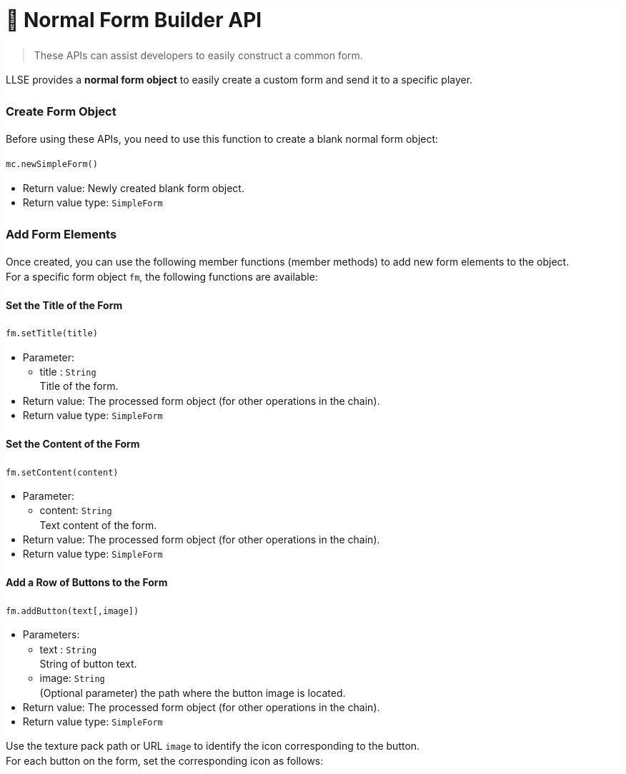 # 📃 Normal Form Builder API

> These APIs can assist developers to easily construct a common form.

LLSE provides a **normal form object** to easily create a custom form and send it to a specific player.

### Create Form Object

Before using these APIs, you need to use this function to create a blank normal form object:

`mc.newSimpleForm()`

- Return value: Newly created blank form object.
- Return value type: `SimpleForm`

### Add Form Elements

Once created, you can use the following member functions (member methods) to add new form elements to the object.  
For a specific form object `fm`, the following functions are available:

#### Set the Title of the Form

`fm.setTitle(title)`

- Parameter:
    - title : `String`  
      Title of the form.
- Return value: The processed form object (for other operations in the chain).
- Return value type: `SimpleForm`

#### Set the Content of the Form

`fm.setContent(content)`

- Parameter:
    - content: `String`  
      Text content of the form.
- Return value: The processed form object (for other operations in the chain).
- Return value type: `SimpleForm`

#### Add a Row of Buttons to the Form

`fm.addButton(text[,image])`

- Parameters:
    - text : `String`  
      String of button text.
    - image: `String`  
      (Optional parameter) the path where the button image is located.
- Return value: The processed form object (for other operations in the chain).
- Return value type: `SimpleForm`

Use the texture pack path or URL `image` to identify the icon corresponding to the button.  
For each button on the form, set the corresponding icon as follows:
